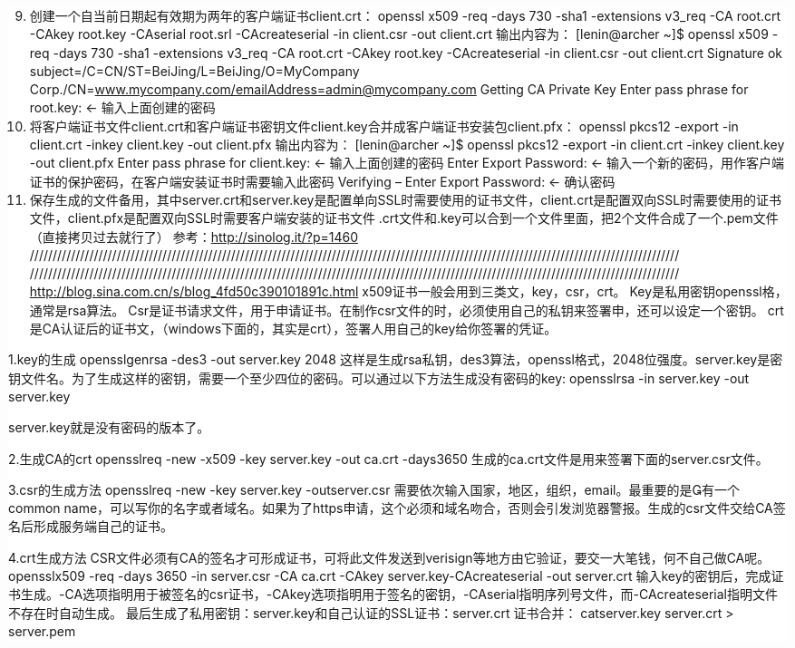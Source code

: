 9. 创建一个自当前日期起有效期为两年的客户端证书client.crt：
openssl x509 -req -days 730 -sha1 -extensions v3_req -CA root.crt -CAkey root.key -CAserial root.srl -CAcreateserial -in client.csr -out client.crt
输出内容为：
[lenin@archer ~]$ openssl x509 -req -days 730 -sha1 -extensions v3_req -CA root.crt -CAkey root.key -CAcreateserial -in client.csr -out client.crt 
Signature ok 
subject=/C=CN/ST=BeiJing/L=BeiJing/O=MyCompany Corp./CN=www.mycompany.com/emailAddress=admin@mycompany.com 
Getting CA Private Key 
Enter pass phrase for root.key: ← 输入上面创建的密码
10. 将客户端证书文件client.crt和客户端证书密钥文件client.key合并成客户端证书安装包client.pfx：
openssl pkcs12 -export -in client.crt -inkey client.key -out client.pfx
输出内容为：
[lenin@archer ~]$ openssl pkcs12 -export -in client.crt -inkey client.key -out client.pfx 
Enter pass phrase for client.key: ← 输入上面创建的密码 
Enter Export Password: ← 输入一个新的密码，用作客户端证书的保护密码，在客户端安装证书时需要输入此密码 
Verifying – Enter Export Password: ← 确认密码
11. 保存生成的文件备用，其中server.crt和server.key是配置单向SSL时需要使用的证书文件，client.crt是配置双向SSL时需要使用的证书文件，client.pfx是配置双向SSL时需要客户端安装的证书文件
     .crt文件和.key可以合到一个文件里面，把2个文件合成了一个.pem文件（直接拷贝过去就行了）
参考：http://sinolog.it/?p=1460
//////////////////////////////////////////////////////////////////////////////////////////////////////////////////////////////////////////////
//////////////////////////////////////////////////////////////////////////////////////////////////////////////////////////////////////////////
http://blog.sina.com.cn/s/blog_4fd50c390101891c.html
x509证书一般会用到三类文，key，csr，crt。
Key是私用密钥openssl格，通常是rsa算法。
Csr是证书请求文件，用于申请证书。在制作csr文件的时，必须使用自己的私钥来签署申，还可以设定一个密钥。
crt是CA认证后的证书文，（windows下面的，其实是crt），签署人用自己的key给你签署的凭证。 
 
1.key的生成 
opensslgenrsa -des3 -out server.key 2048 
这样是生成rsa私钥，des3算法，openssl格式，2048位强度。server.key是密钥文件名。为了生成这样的密钥，需要一个至少四位的密码。可以通过以下方法生成没有密码的key:
opensslrsa -in server.key -out server.key 
 
server.key就是没有密码的版本了。 
 
2.生成CA的crt
opensslreq -new -x509 -key server.key -out ca.crt -days3650 
生成的ca.crt文件是用来签署下面的server.csr文件。 
 
3.csr的生成方法
opensslreq -new -key server.key -outserver.csr 
需要依次输入国家，地区，组织，email。最重要的是有一个common name，可以写你的名字或者域名。如果为了https申请，这个必须和域名吻合，否则会引发浏览器警报。生成的csr文件交给CA签名后形成服务端自己的证书。 
 
4.crt生成方法
CSR文件必须有CA的签名才可形成证书，可将此文件发送到verisign等地方由它验证，要交一大笔钱，何不自己做CA呢。
opensslx509 -req -days 3650 -in server.csr -CA ca.crt -CAkey server.key-CAcreateserial -out server.crt
输入key的密钥后，完成证书生成。-CA选项指明用于被签名的csr证书，-CAkey选项指明用于签名的密钥，-CAserial指明序列号文件，而-CAcreateserial指明文件不存在时自动生成。
最后生成了私用密钥：server.key和自己认证的SSL证书：server.crt
证书合并：
catserver.key server.crt > server.pem